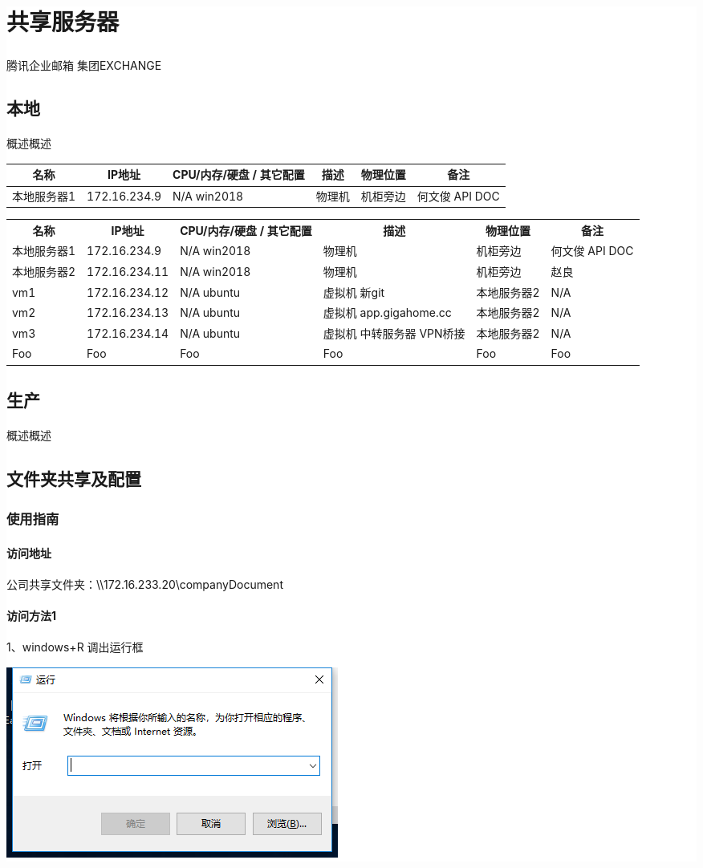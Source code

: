 共享服务器
==========

### 

腾讯企业邮箱
集团EXCHANGE

本地
------

概述概述

| 名称           | IP地址        | CPU/内存/硬盘 / 其它配置  | 描述          | 物理位置 | 备注          |
| -------------- |:------------:| ------------------------ | -------------| ------- | ------------- |
| 本地服务器1     | 172.16.234.9 | N/A win2018              | 物理机        | 机柜旁边 | 何文俊 API DOC|




<table><tbody><tr><th>名称</th><th>IP地址</th><th>CPU/内存/硬盘 / 其它配置</th><th>描述</th><th>物理位置</th><th>备注</th></tr>    
<tr><td>本地服务器1</td><td>172.16.234.9</td><td>N/A win2018</td><td>物理机</td><td>机柜旁边</td><td>何文俊 API DOC</td></tr>
<tr><td>本地服务器2</td><td>172.16.234.11</td><td>N/A win2018</td><td>物理机</td><td>机柜旁边</td><td>赵良 </td></tr>
<tr><td>vm1</td><td>172.16.234.12</td><td>N/A ubuntu</td><td>虚拟机 新git</td><td>本地服务器2</td><td>N/A</td></tr>
<tr><td>vm2</td><td>172.16.234.13</td><td>N/A ubuntu</td><td>虚拟机 app.gigahome.cc</td><td>本地服务器2</td><td>N/A</td></tr>
<tr><td>vm3</td><td>172.16.234.14</td><td>N/A ubuntu</td><td>虚拟机 中转服务器 VPN桥接</td><td>本地服务器2</td><td>N/A</td></tr>
<tr><td>Foo</td><td>Foo</td><td>Foo</td><td>Foo</td><td>Foo</td><td>Foo</td></tr></tbody></table>

生产
------



概述概述


文件夹共享及配置
------

### 使用指南


#### 访问地址
公司共享文件夹：\\\172.16.233.20\companyDocument

#### 访问方法1
1、windows+R 调出运行框

![Alt text](/../pages/image/knowledge1.png "knowledge1")
